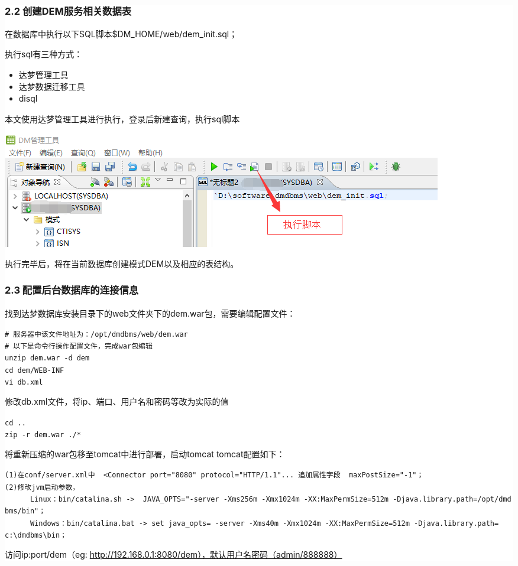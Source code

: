 ### 2.2 创建DEM服务相关数据表
在数据库中执行以下SQL脚本$DM_HOME/web/dem_init.sql；

执行sql有三种方式：

- 达梦管理工具
- 达梦数据迁移工具
- disql

本文使用达梦管理工具进行执行，登录后新建查询，执行sql脚本

![upload successful](/images/pasted-4.png)


执行完毕后，将在当前数据库创建模式DEM以及相应的表结构。

### 2.3 配置后台数据库的连接信息
找到达梦数据库安装目录下的web文件夹下的dem.war包，需要编辑配置文件：

```
# 服务器中该文件地址为：/opt/dmdbms/web/dem.war
# 以下是命令行操作配置文件，完成war包编辑
unzip dem.war -d dem
cd dem/WEB-INF
vi db.xml
```
修改db.xml文件，将ip、端口、用户名和密码等改为实际的值

```
cd ..
zip -r dem.war ./*
```
将重新压缩的war包移至tomcat中进行部署，启动tomcat
tomcat配置如下：

```
(1)在conf/server.xml中  <Connector port="8080" protocol="HTTP/1.1"... 追加属性字段  maxPostSize="-1"；
(2)修改jvm启动参数，
      Linux：bin/catalina.sh -> 	JAVA_OPTS="-server -Xms256m -Xmx1024m -XX:MaxPermSize=512m -Djava.library.path=/opt/dmdbms/bin"；
      Windows：bin/catalina.bat -> set java_opts= -server -Xms40m -Xmx1024m -XX:MaxPermSize=512m -Djava.library.path=c:\dmdbms\bin；
```

访问ip:port/dem（eg: http://192.168.0.1:8080/dem），默认用户名密码（admin/888888）
